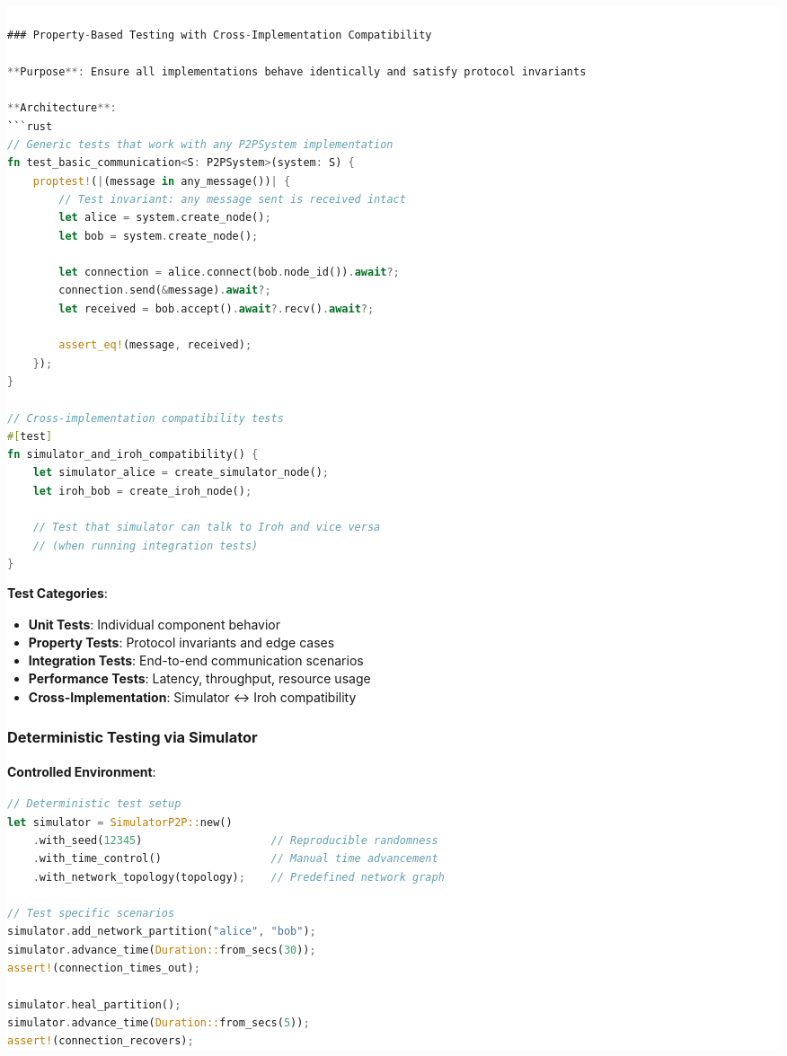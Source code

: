```rust

### Property-Based Testing with Cross-Implementation Compatibility

**Purpose**: Ensure all implementations behave identically and satisfy protocol invariants

**Architecture**:
```rust
// Generic tests that work with any P2PSystem implementation
fn test_basic_communication<S: P2PSystem>(system: S) {
    proptest!(|(message in any_message())| {
        // Test invariant: any message sent is received intact
        let alice = system.create_node();
        let bob = system.create_node();

        let connection = alice.connect(bob.node_id()).await?;
        connection.send(&message).await?;
        let received = bob.accept().await?.recv().await?;

        assert_eq!(message, received);
    });
}

// Cross-implementation compatibility tests
#[test]
fn simulator_and_iroh_compatibility() {
    let simulator_alice = create_simulator_node();
    let iroh_bob = create_iroh_node();

    // Test that simulator can talk to Iroh and vice versa
    // (when running integration tests)
}
```

**Test Categories**:
- **Unit Tests**: Individual component behavior
- **Property Tests**: Protocol invariants and edge cases
- **Integration Tests**: End-to-end communication scenarios
- **Performance Tests**: Latency, throughput, resource usage
- **Cross-Implementation**: Simulator ↔ Iroh compatibility

### Deterministic Testing via Simulator

**Controlled Environment**:
```rust
// Deterministic test setup
let simulator = SimulatorP2P::new()
    .with_seed(12345)                    // Reproducible randomness
    .with_time_control()                 // Manual time advancement
    .with_network_topology(topology);    // Predefined network graph

// Test specific scenarios
simulator.add_network_partition("alice", "bob");
simulator.advance_time(Duration::from_secs(30));
assert!(connection_times_out);

simulator.heal_partition();
simulator.advance_time(Duration::from_secs(5));
assert!(connection_recovers);
```

